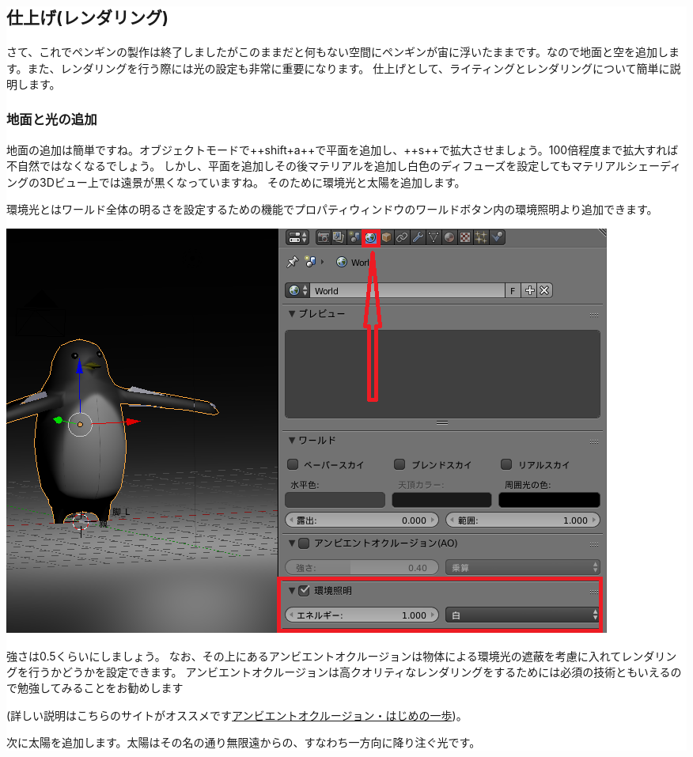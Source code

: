 ## 仕上げ(レンダリング)

さて、これでペンギンの製作は終了しましたがこのままだと何もない空間にペンギンが宙に浮いたままです。なので地面と空を追加します。また、レンダリングを行う際には光の設定も非常に重要になります。
仕上げとして、ライティングとレンダリングについて簡単に説明します。

### 地面と光の追加

地面の追加は簡単ですね。オブジェクトモードで++shift+a++で平面を追加し、++s++で拡大させましょう。100倍程度まで拡大すれば不自然ではなくなるでしょう。
しかし、平面を追加しその後マテリアルを追加し白色のディフューズを設定してもマテリアルシェーディングの3Dビュー上では遠景が黒くなっていますね。
そのために環境光と太陽を追加します。

環境光とはワールド全体の明るさを設定するための機能でプロパティウィンドウのワールドボタン内の環境照明より追加できます。

![](./images/ren1.png)

強さは0.5くらいにしましょう。
なお、その上にあるアンビエントオクルージョンは物体による環境光の遮蔽を考慮に入れてレンダリングを行うかどうかを設定できます。
アンビエントオクルージョンは高クオリティなレンダリングをするためには必須の技術ともいえるので勉強してみることをお勧めします

(詳しい説明はこちらのサイトがオススメです[アンビエントオクルージョン・はじめの一歩](http://ambientocclusion.hatenablog.com/entry/2013/10/15/223302))。

次に太陽を追加します。太陽はその名の通り無限遠からの、すなわち一方向に降り注ぐ光です。
